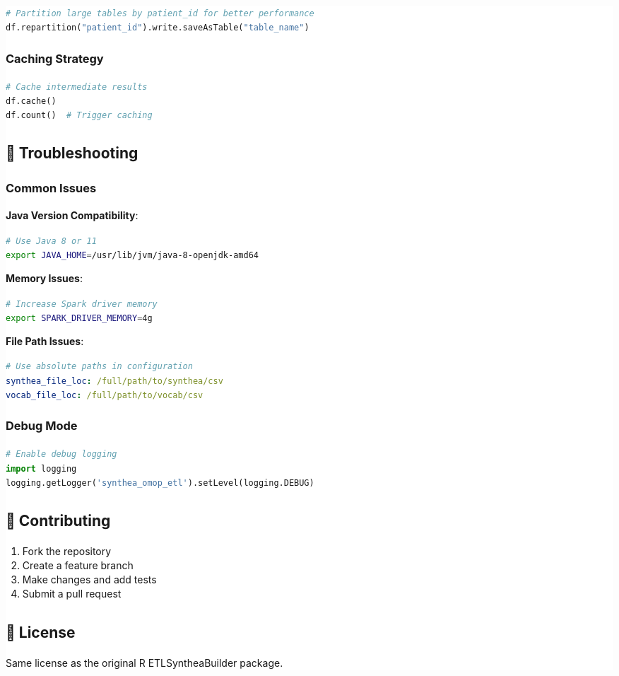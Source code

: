 ```python
# Partition large tables by patient_id for better performance
df.repartition("patient_id").write.saveAsTable("table_name")
```

### Caching Strategy

```python
# Cache intermediate results
df.cache()
df.count()  # Trigger caching
```

## 🐛 Troubleshooting

### Common Issues

**Java Version Compatibility**:
```bash
# Use Java 8 or 11
export JAVA_HOME=/usr/lib/jvm/java-8-openjdk-amd64
```

**Memory Issues**:
```bash
# Increase Spark driver memory
export SPARK_DRIVER_MEMORY=4g
```

**File Path Issues**:
```yaml
# Use absolute paths in configuration
synthea_file_loc: /full/path/to/synthea/csv
vocab_file_loc: /full/path/to/vocab/csv
```

### Debug Mode

```python
# Enable debug logging
import logging
logging.getLogger('synthea_omop_etl').setLevel(logging.DEBUG)
```

## 📝 Contributing

1. Fork the repository
2. Create a feature branch
3. Make changes and add tests
4. Submit a pull request

## 📄 License

Same license as the original R ETLSyntheaBuilder package.
